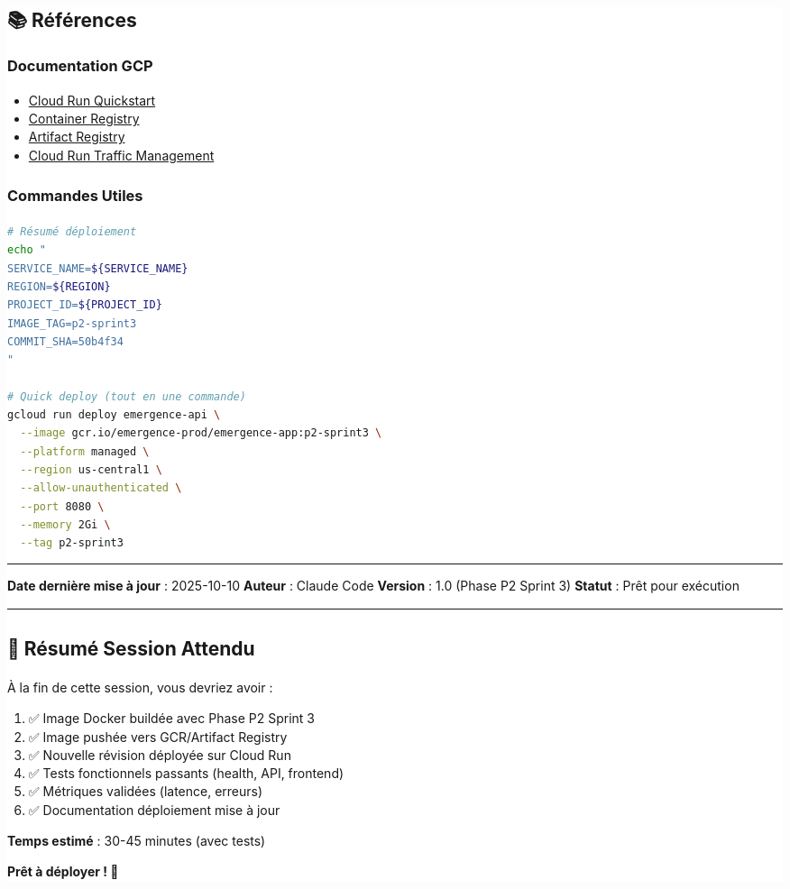 ## 📚 Références

### Documentation GCP
- [Cloud Run Quickstart](https://cloud.google.com/run/docs/quickstarts/build-and-deploy)
- [Container Registry](https://cloud.google.com/container-registry/docs)
- [Artifact Registry](https://cloud.google.com/artifact-registry/docs)
- [Cloud Run Traffic Management](https://cloud.google.com/run/docs/rollouts-rollbacks-traffic-migration)

### Commandes Utiles
```bash
# Résumé déploiement
echo "
SERVICE_NAME=${SERVICE_NAME}
REGION=${REGION}
PROJECT_ID=${PROJECT_ID}
IMAGE_TAG=p2-sprint3
COMMIT_SHA=50b4f34
"

# Quick deploy (tout en une commande)
gcloud run deploy emergence-api \
  --image gcr.io/emergence-prod/emergence-app:p2-sprint3 \
  --platform managed \
  --region us-central1 \
  --allow-unauthenticated \
  --port 8080 \
  --memory 2Gi \
  --tag p2-sprint3
```

---

**Date dernière mise à jour** : 2025-10-10
**Auteur** : Claude Code
**Version** : 1.0 (Phase P2 Sprint 3)
**Statut** : Prêt pour exécution

---

## 🎯 Résumé Session Attendu

À la fin de cette session, vous devriez avoir :
1. ✅ Image Docker buildée avec Phase P2 Sprint 3
2. ✅ Image pushée vers GCR/Artifact Registry
3. ✅ Nouvelle révision déployée sur Cloud Run
4. ✅ Tests fonctionnels passants (health, API, frontend)
5. ✅ Métriques validées (latence, erreurs)
6. ✅ Documentation déploiement mise à jour

**Temps estimé** : 30-45 minutes (avec tests)

**Prêt à déployer ! 🚀**
